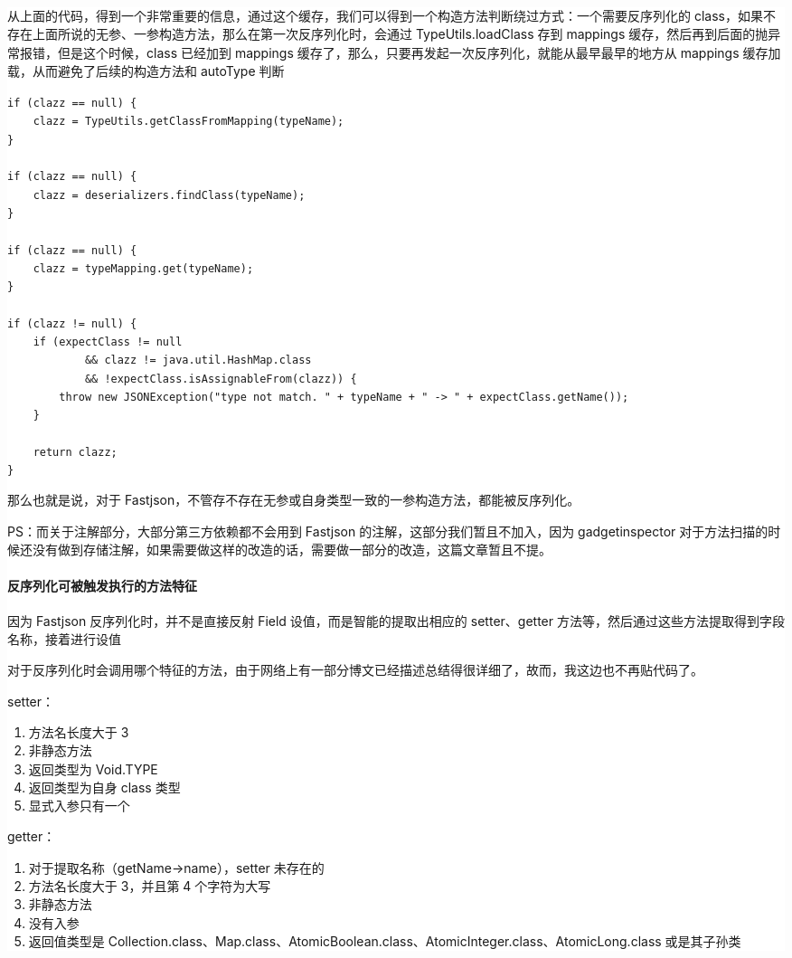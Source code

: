从上面的代码，得到一个非常重要的信息，通过这个缓存，我们可以得到一个构造方法判断绕过方式：一个需要反序列化的 class，如果不存在上面所说的无参、一参构造方法，那么在第一次反序列化时，会通过 TypeUtils.loadClass 存到 mappings 缓存，然后再到后面的抛异常报错，但是这个时候，class 已经加到 mappings 缓存了，那么，只要再发起一次反序列化，就能从最早最早的地方从 mappings 缓存加载，从而避免了后续的构造方法和 autoType 判断

```plain
if (clazz == null) {
    clazz = TypeUtils.getClassFromMapping(typeName);
}

if (clazz == null) {
    clazz = deserializers.findClass(typeName);
}

if (clazz == null) {
    clazz = typeMapping.get(typeName);
}

if (clazz != null) {
    if (expectClass != null
            && clazz != java.util.HashMap.class
            && !expectClass.isAssignableFrom(clazz)) {
        throw new JSONException("type not match. " + typeName + " -> " + expectClass.getName());
    }

    return clazz;
}
```

那么也就是说，对于 Fastjson，不管存不存在无参或自身类型一致的一参构造方法，都能被反序列化。

PS：而关于注解部分，大部分第三方依赖都不会用到 Fastjson 的注解，这部分我们暂且不加入，因为 gadgetinspector 对于方法扫描的时候还没有做到存储注解，如果需要做这样的改造的话，需要做一部分的改造，这篇文章暂且不提。

#### 反序列化可被触发执行的方法特征

因为 Fastjson 反序列化时，并不是直接反射 Field 设值，而是智能的提取出相应的 setter、getter 方法等，然后通过这些方法提取得到字段名称，接着进行设值

对于反序列化时会调用哪个特征的方法，由于网络上有一部分博文已经描述总结得很详细了，故而，我这边也不再贴代码了。

setter：

1.  方法名长度大于 3
2.  非静态方法
3.  返回类型为 Void.TYPE
4.  返回类型为自身 class 类型
5.  显式入参只有一个

getter：

1.  对于提取名称（getName->name），setter 未存在的
2.  方法名长度大于 3，并且第 4 个字符为大写
3.  非静态方法
4.  没有入参
5.  返回值类型是 Collection.class、Map.class、AtomicBoolean.class、AtomicInteger.class、AtomicLong.class 或是其子孙类
